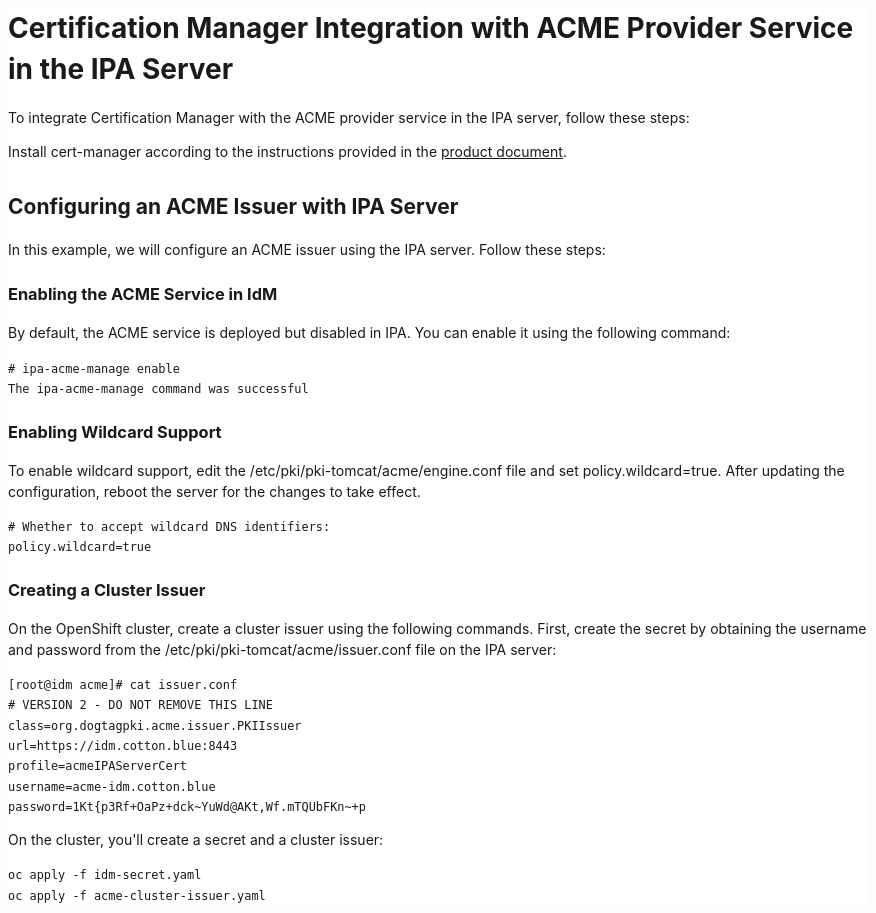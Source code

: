# Certification Manager Integration with ACME Provider Service in the IPA Server

To integrate Certification Manager with the ACME provider service in the IPA server, follow these steps:

Install cert-manager according to the instructions provided in the [product document](https://docs.openshift.com/container-platform/4.13/security/cert_manager_operator/cert-manager-operator-install.html).


## Configuring an ACME Issuer with IPA Server
In this example, we will configure an ACME issuer using the IPA server. Follow these steps:

### Enabling the ACME Service in IdM
By default, the ACME service is deployed but disabled in IPA. You can enable it using the following command:

````
# ipa-acme-manage enable
The ipa-acme-manage command was successful
````

### Enabling Wildcard Support
To enable wildcard support, edit the /etc/pki/pki-tomcat/acme/engine.conf file and set policy.wildcard=true. After updating the configuration, reboot the server for the changes to take effect.

````
# Whether to accept wildcard DNS identifiers:
policy.wildcard=true
````

### Creating a Cluster Issuer
On the OpenShift cluster, create a cluster issuer using the following commands. First, create the secret by obtaining the username and password from the /etc/pki/pki-tomcat/acme/issuer.conf file on the IPA server:

````
[root@idm acme]# cat issuer.conf
# VERSION 2 - DO NOT REMOVE THIS LINE
class=org.dogtagpki.acme.issuer.PKIIssuer
url=https://idm.cotton.blue:8443
profile=acmeIPAServerCert
username=acme-idm.cotton.blue
password=1Kt{p3Rf+OaPz+dck~YuWd@AKt,Wf.mTQUbFKn~+p
````

On the cluster, you'll create a secret and a cluster issuer:

````
oc apply -f idm-secret.yaml
oc apply -f acme-cluster-issuer.yaml
````
